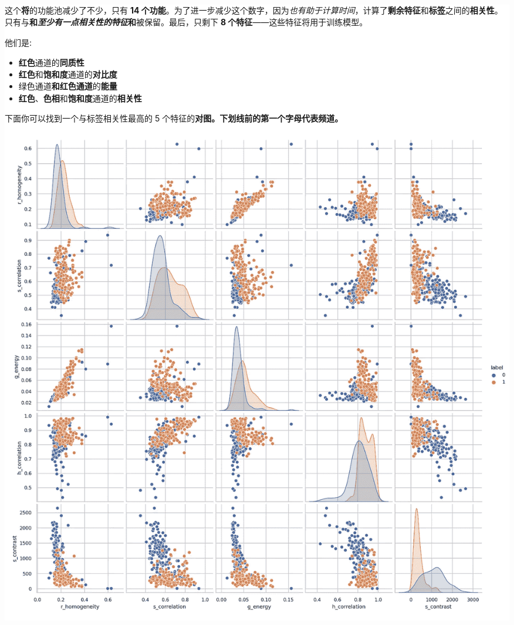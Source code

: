 这个**将**的功能池减少了不少，只有 **14 个功能**。为了进一步减少这个数字，因为*也有助于计算时间*，计算了**剩余特征**和**标签**之间的**相关性**。只有与**和*至少有一点相关性的特征*和**被保留。最后，只剩下 **8 个特征**——这些特征将用于训练模型。

他们是:

*   **红色**通道的**同质性**
*   **红色**和**饱和度**通道的**对比度**
*   绿色通道**和红色通道**的**能量**
*   **红色**、**色相**和**饱和度**通道的**相关性**

下面你可以找到一个与标签相关性最高的 5 个特征的**对图。下划线前的第一个字母代表频道。**

![](img/77869110eabdac92917153de3490aa41.png)
